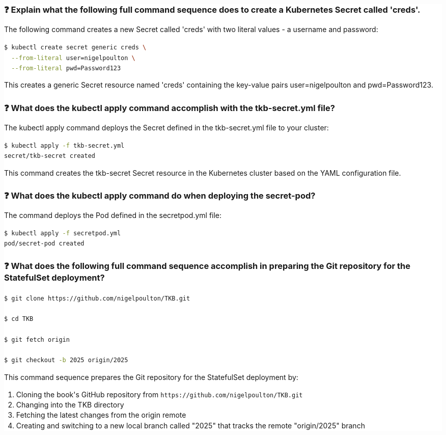 ### ❓ Explain what the following full command sequence does to create a Kubernetes Secret called 'creds'.
The following command creates a new Secret called 'creds' with two literal values - a username and password:

```bash
$ kubectl create secret generic creds \
  --from-literal user=nigelpoulton \
  --from-literal pwd=Password123
```

This creates a generic Secret resource named 'creds' containing the key-value pairs user=nigelpoulton and pwd=Password123.

### ❓ What does the kubectl apply command accomplish with the tkb-secret.yml file?
The kubectl apply command deploys the Secret defined in the tkb-secret.yml file to your cluster:

```bash
$ kubectl apply -f tkb-secret.yml 
secret/tkb-secret created
```

This command creates the tkb-secret Secret resource in the Kubernetes cluster based on the YAML configuration file.

### ❓ What does the kubectl apply command do when deploying the secret-pod?
The command deploys the Pod defined in the secretpod.yml file:

```bash
$ kubectl apply -f secretpod.yml
pod/secret-pod created
```

### ❓ What does the following full command sequence accomplish in preparing the Git repository for the StatefulSet deployment?
```bash
$ git clone https://github.com/nigelpoulton/TKB.git

$ cd TKB

$ git fetch origin

$ git checkout -b 2025 origin/2025
```

This command sequence prepares the Git repository for the StatefulSet deployment by:

1. Cloning the book's GitHub repository from `https://github.com/nigelpoulton/TKB.git`
2. Changing into the TKB directory
3. Fetching the latest changes from the origin remote
4. Creating and switching to a new local branch called "2025" that tracks the remote "origin/2025" branch
